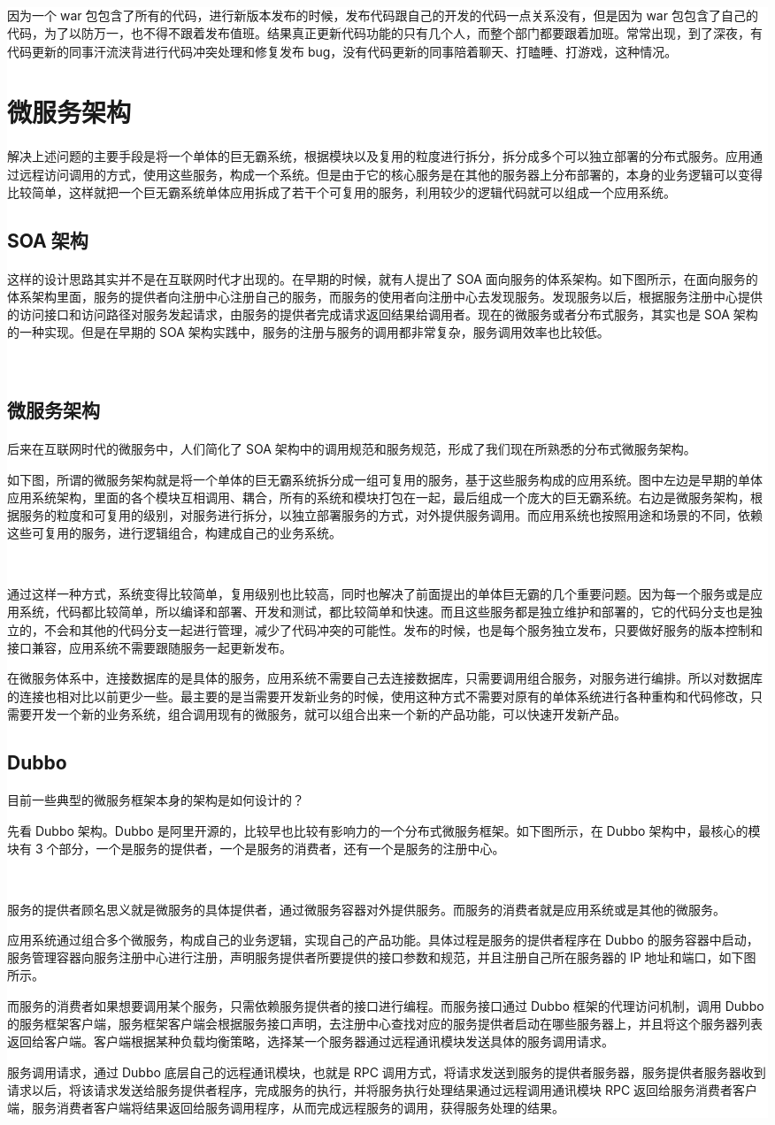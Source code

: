 因为一个 war 包包含了所有的代码，进行新版本发布的时候，发布代码跟自己的开发的代码一点关系没有，但是因为 war 包包含了自己的代码，为了以防万一，也不得不跟着发布值班。结果真正更新代码功能的只有几个人，而整个部门都要跟着加班。常常出现，到了深夜，有代码更新的同事汗流浃背进行代码冲突处理和修复发布 bug，没有代码更新的同事陪着聊天、打瞌睡、打游戏，这种情况。

微服务架构
=====

解决上述问题的主要手段是将一个单体的巨无霸系统，根据模块以及复用的粒度进行拆分，拆分成多个可以独立部署的分布式服务。应用通过远程访问调用的方式，使用这些服务，构成一个系统。但是由于它的核心服务是在其他的服务器上分布部署的，本身的业务逻辑可以变得比较简单，这样就把一个巨无霸系统单体应用拆成了若干个可复用的服务，利用较少的逻辑代码就可以组成一个应用系统。

SOA 架构
------

这样的设计思路其实并不是在互联网时代才出现的。在早期的时候，就有人提出了 SOA 面向服务的体系架构。如下图所示，在面向服务的体系架构里面，服务的提供者向注册中心注册自己的服务，而服务的使用者向注册中心去发现服务。发现服务以后，根据服务注册中心提供的访问接口和访问路径对服务发起请求，由服务的提供者完成请求返回结果给调用者。现在的微服务或者分布式服务，其实也是 SOA 架构的一种实现。但是在早期的 SOA 架构实践中，服务的注册与服务的调用都非常复杂，服务调用效率也比较低。


<Image alt="" src="http://s0.lgstatic.com/i/image2/M01/8A/21/CgoB5l13XFuAJnqQAAGRIgov63M066.png"/> 


微服务架构
-----

后来在互联网时代的微服务中，人们简化了 SOA 架构中的调用规范和服务规范，形成了我们现在所熟悉的分布式微服务架构。

如下图，所谓的微服务架构就是将一个单体的巨无霸系统拆分成一组可复用的服务，基于这些服务构成的应用系统。图中左边是早期的单体应用系统架构，里面的各个模块互相调用、耦合，所有的系统和模块打包在一起，最后组成一个庞大的巨无霸系统。右边是微服务架构，根据服务的粒度和可复用的级别，对服务进行拆分，以独立部署服务的方式，对外提供服务调用。而应用系统也按照用途和场景的不同，依赖这些可复用的服务，进行逻辑组合，构建成自己的业务系统。


<Image alt="" src="http://s0.lgstatic.com/i/image2/M01/89/F5/CgotOV13JL6AQIB7AAQuqpCR5Ns064.png"/> 


通过这样一种方式，系统变得比较简单，复用级别也比较高，同时也解决了前面提出的单体巨无霸的几个重要问题。因为每一个服务或是应用系统，代码都比较简单，所以编译和部署、开发和测试，都比较简单和快速。而且这些服务都是独立维护和部署的，它的代码分支也是独立的，不会和其他的代码分支一起进行管理，减少了代码冲突的可能性。发布的时候，也是每个服务独立发布，只要做好服务的版本控制和接口兼容，应用系统不需要跟随服务一起更新发布。

在微服务体系中，连接数据库的是具体的服务，应用系统不需要自己去连接数据库，只需要调用组合服务，对服务进行编排。所以对数据库的连接也相对比以前更少一些。最主要的是当需要开发新业务的时候，使用这种方式不需要对原有的单体系统进行各种重构和代码修改，只需要开发一个新的业务系统，组合调用现有的微服务，就可以组合出来一个新的产品功能，可以快速开发新产品。

Dubbo
-----

目前一些典型的微服务框架本身的架构是如何设计的？

先看 Dubbo 架构。Dubbo 是阿里开源的，比较早也比较有影响力的一个分布式微服务框架。如下图所示，在 Dubbo 架构中，最核心的模块有 3 个部分，一个是服务的提供者，一个是服务的消费者，还有一个是服务的注册中心。


<Image alt="" src="http://s0.lgstatic.com/i/image2/M01/89/D5/CgoB5l13JL6AOLBoAAFOGse3TxA656.png"/> 


服务的提供者顾名思义就是微服务的具体提供者，通过微服务容器对外提供服务。而服务的消费者就是应用系统或是其他的微服务。

应用系统通过组合多个微服务，构成自己的业务逻辑，实现自己的产品功能。具体过程是服务的提供者程序在 Dubbo 的服务容器中启动，服务管理容器向服务注册中心进行注册，声明服务提供者所要提供的接口参数和规范，并且注册自己所在服务器的 IP 地址和端口，如下图所示。

而服务的消费者如果想要调用某个服务，只需依赖服务提供者的接口进行编程。而服务接口通过 Dubbo 框架的代理访问机制，调用 Dubbo 的服务框架客户端，服务框架客户端会根据服务接口声明，去注册中心查找对应的服务提供者启动在哪些服务器上，并且将这个服务器列表返回给客户端。客户端根据某种负载均衡策略，选择某一个服务器通过远程通讯模块发送具体的服务调用请求。

服务调用请求，通过 Dubbo 底层自己的远程通讯模块，也就是 RPC 调用方式，将请求发送到服务的提供者服务器，服务提供者服务器收到请求以后，将该请求发送给服务提供者程序，完成服务的执行，并将服务执行处理结果通过远程调用通讯模块 RPC 返回给服务消费者客户端，服务消费者客户端将结果返回给服务调用程序，从而完成远程服务的调用，获得服务处理的结果。
